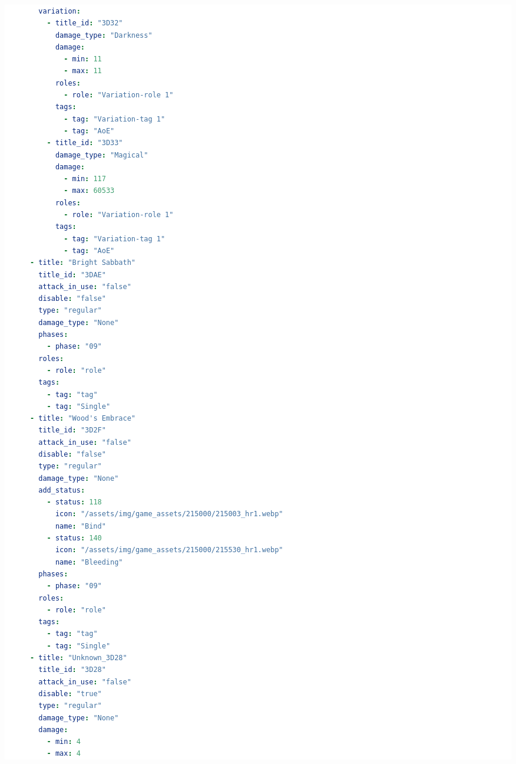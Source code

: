 ```yaml
        variation:
          - title_id: "3D32"
            damage_type: "Darkness"
            damage:
              - min: 11
              - max: 11
            roles:
              - role: "Variation-role 1"
            tags:
              - tag: "Variation-tag 1"
              - tag: "AoE"
          - title_id: "3D33"
            damage_type: "Magical"
            damage:
              - min: 117
              - max: 60533
            roles:
              - role: "Variation-role 1"
            tags:
              - tag: "Variation-tag 1"
              - tag: "AoE"
      - title: "Bright Sabbath"
        title_id: "3DAE"
        attack_in_use: "false"
        disable: "false"
        type: "regular"
        damage_type: "None"
        phases:
          - phase: "09"
        roles:
          - role: "role"
        tags:
          - tag: "tag"
          - tag: "Single"
      - title: "Wood's Embrace"
        title_id: "3D2F"
        attack_in_use: "false"
        disable: "false"
        type: "regular"
        damage_type: "None"
        add_status:
          - status: 118
            icon: "/assets/img/game_assets/215000/215003_hr1.webp"
            name: "Bind"
          - status: 140
            icon: "/assets/img/game_assets/215000/215530_hr1.webp"
            name: "Bleeding"
        phases:
          - phase: "09"
        roles:
          - role: "role"
        tags:
          - tag: "tag"
          - tag: "Single"
      - title: "Unknown_3D28"
        title_id: "3D28"
        attack_in_use: "false"
        disable: "true"
        type: "regular"
        damage_type: "None"
        damage:
          - min: 4
          - max: 4
```